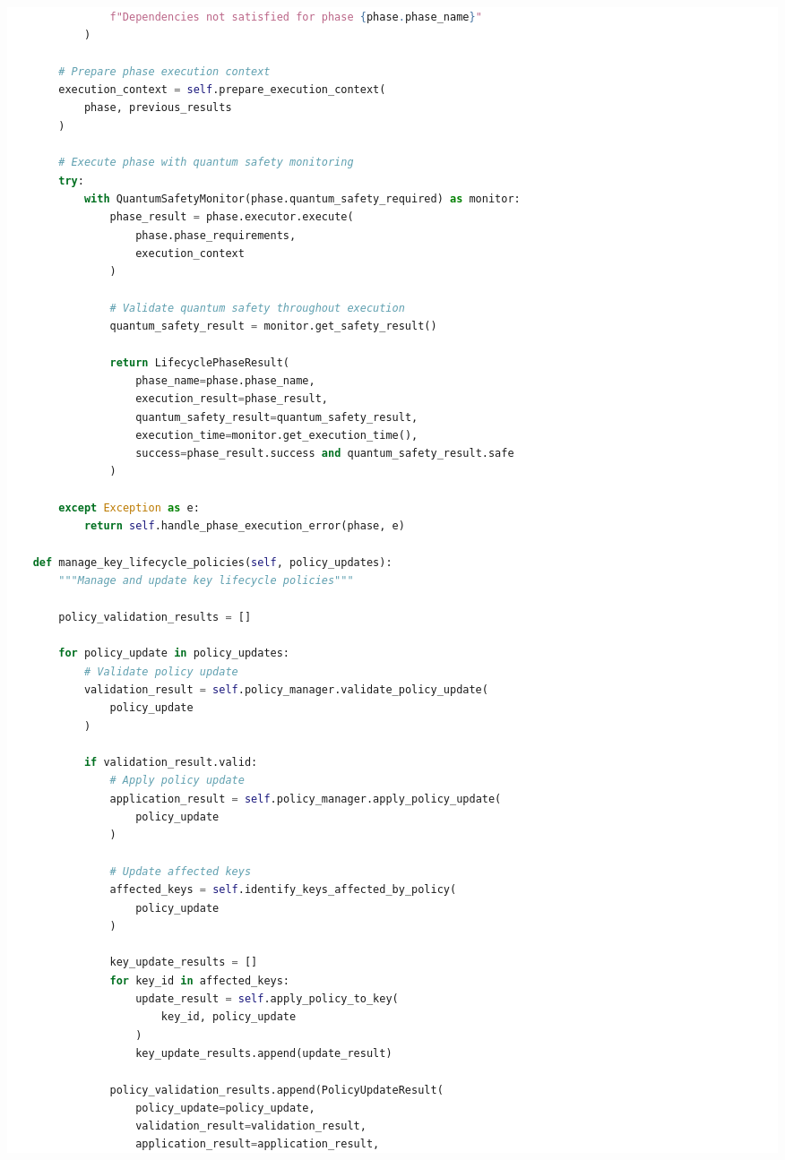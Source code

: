 ```python
                f"Dependencies not satisfied for phase {phase.phase_name}"
            )
        
        # Prepare phase execution context
        execution_context = self.prepare_execution_context(
            phase, previous_results
        )
        
        # Execute phase with quantum safety monitoring
        try:
            with QuantumSafetyMonitor(phase.quantum_safety_required) as monitor:
                phase_result = phase.executor.execute(
                    phase.phase_requirements,
                    execution_context
                )
                
                # Validate quantum safety throughout execution
                quantum_safety_result = monitor.get_safety_result()
                
                return LifecyclePhaseResult(
                    phase_name=phase.phase_name,
                    execution_result=phase_result,
                    quantum_safety_result=quantum_safety_result,
                    execution_time=monitor.get_execution_time(),
                    success=phase_result.success and quantum_safety_result.safe
                )
                
        except Exception as e:
            return self.handle_phase_execution_error(phase, e)
    
    def manage_key_lifecycle_policies(self, policy_updates):
        """Manage and update key lifecycle policies"""
        
        policy_validation_results = []
        
        for policy_update in policy_updates:
            # Validate policy update
            validation_result = self.policy_manager.validate_policy_update(
                policy_update
            )
            
            if validation_result.valid:
                # Apply policy update
                application_result = self.policy_manager.apply_policy_update(
                    policy_update
                )
                
                # Update affected keys
                affected_keys = self.identify_keys_affected_by_policy(
                    policy_update
                )
                
                key_update_results = []
                for key_id in affected_keys:
                    update_result = self.apply_policy_to_key(
                        key_id, policy_update
                    )
                    key_update_results.append(update_result)
                
                policy_validation_results.append(PolicyUpdateResult(
                    policy_update=policy_update,
                    validation_result=validation_result,
                    application_result=application_result,
```